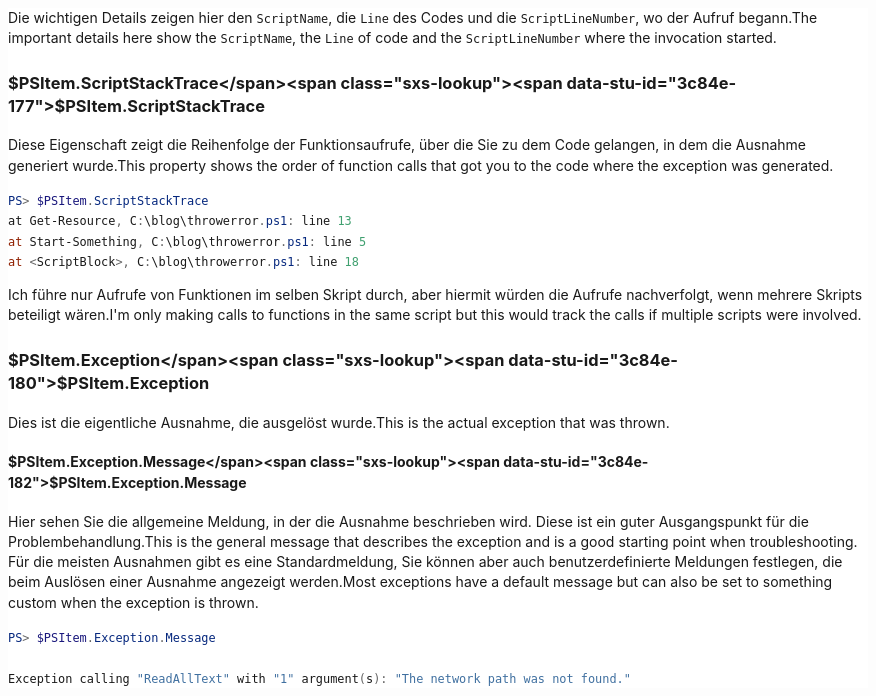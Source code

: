 <span data-ttu-id="3c84e-176">Die wichtigen Details zeigen hier den `ScriptName`, die `Line` des Codes und die `ScriptLineNumber`, wo der Aufruf begann.</span><span class="sxs-lookup"><span data-stu-id="3c84e-176">The important details here show the `ScriptName`, the `Line` of code and the `ScriptLineNumber` where the invocation started.</span></span>

### <a name="psitemscriptstacktrace"></a><span data-ttu-id="3c84e-177">$PSItem.ScriptStackTrace</span><span class="sxs-lookup"><span data-stu-id="3c84e-177">$PSItem.ScriptStackTrace</span></span>

<span data-ttu-id="3c84e-178">Diese Eigenschaft zeigt die Reihenfolge der Funktionsaufrufe, über die Sie zu dem Code gelangen, in dem die Ausnahme generiert wurde.</span><span class="sxs-lookup"><span data-stu-id="3c84e-178">This property shows the order of function calls that got you to the code where the exception was generated.</span></span>

```powershell
PS> $PSItem.ScriptStackTrace
at Get-Resource, C:\blog\throwerror.ps1: line 13
at Start-Something, C:\blog\throwerror.ps1: line 5
at <ScriptBlock>, C:\blog\throwerror.ps1: line 18
```

<span data-ttu-id="3c84e-179">Ich führe nur Aufrufe von Funktionen im selben Skript durch, aber hiermit würden die Aufrufe nachverfolgt, wenn mehrere Skripts beteiligt wären.</span><span class="sxs-lookup"><span data-stu-id="3c84e-179">I'm only making calls to functions in the same script but this would track the calls if multiple scripts were involved.</span></span>

### <a name="psitemexception"></a><span data-ttu-id="3c84e-180">$PSItem.Exception</span><span class="sxs-lookup"><span data-stu-id="3c84e-180">$PSItem.Exception</span></span>

<span data-ttu-id="3c84e-181">Dies ist die eigentliche Ausnahme, die ausgelöst wurde.</span><span class="sxs-lookup"><span data-stu-id="3c84e-181">This is the actual exception that was thrown.</span></span>

#### <a name="psitemexceptionmessage"></a><span data-ttu-id="3c84e-182">$PSItem.Exception.Message</span><span class="sxs-lookup"><span data-stu-id="3c84e-182">$PSItem.Exception.Message</span></span>

<span data-ttu-id="3c84e-183">Hier sehen Sie die allgemeine Meldung, in der die Ausnahme beschrieben wird. Diese ist ein guter Ausgangspunkt für die Problembehandlung.</span><span class="sxs-lookup"><span data-stu-id="3c84e-183">This is the general message that describes the exception and is a good starting point when troubleshooting.</span></span> <span data-ttu-id="3c84e-184">Für die meisten Ausnahmen gibt es eine Standardmeldung, Sie können aber auch benutzerdefinierte Meldungen festlegen, die beim Auslösen einer Ausnahme angezeigt werden.</span><span class="sxs-lookup"><span data-stu-id="3c84e-184">Most exceptions have a default message but can also be set to something custom when the exception is thrown.</span></span>

```powershell
PS> $PSItem.Exception.Message

Exception calling "ReadAllText" with "1" argument(s): "The network path was not found."
```

